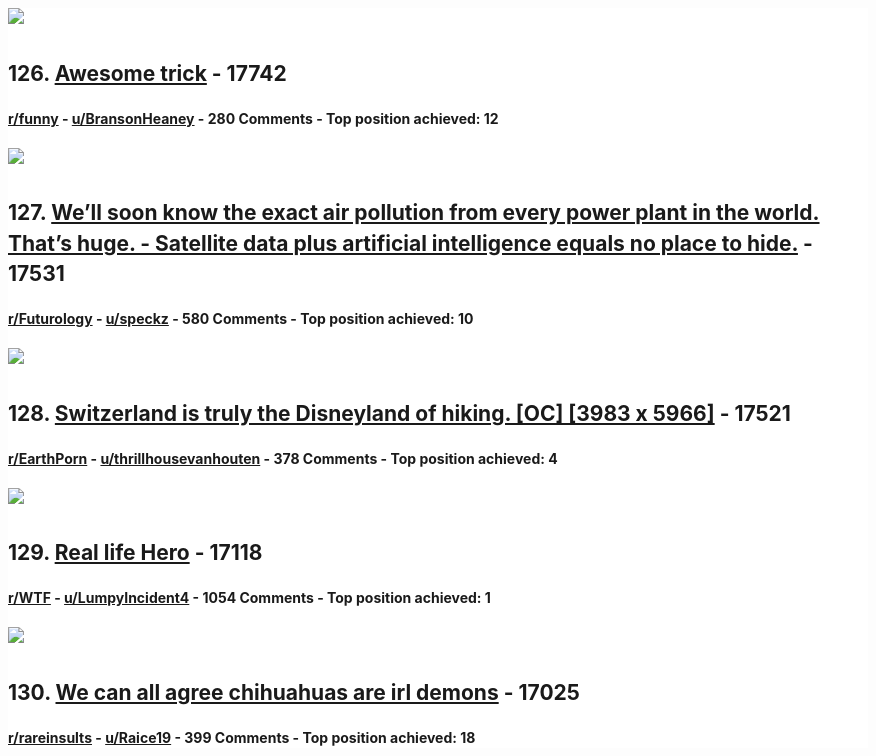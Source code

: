 <a href="https://i.redd.it/z8sgem3uwtz21.jpg"><img src="https://b.thumbs.redditmedia.com/dHZd2Woo-kBBTRzcd8b8mF-gEOmCWeyoIV0UJdWsvzY.jpg"></img></a>

## 126. [Awesome trick](http://reddit.com/r/funny/comments/brkwft/awesome_trick/) - 17742
#### [r/funny](http://reddit.com/r/funny) - [u/BransonHeaney](http://reddit.com/u/BransonHeaney) - 280 Comments - Top position achieved: 12

<a href="https://i.imgur.com/AxWXNre.gifv"><img src="https://a.thumbs.redditmedia.com/QM8BbynOSXBBT3iSOJSGbUIKq3eTnZyHliPGO1G7p04.jpg"></img></a>

## 127. [We’ll soon know the exact air pollution from every power plant in the world. That’s huge. - Satellite data plus artificial intelligence equals no place to hide.](http://reddit.com/r/Futurology/comments/bro59m/well_soon_know_the_exact_air_pollution_from_every/) - 17531
#### [r/Futurology](http://reddit.com/r/Futurology) - [u/speckz](http://reddit.com/u/speckz) - 580 Comments - Top position achieved: 10

<a href="https://www.vox.com/energy-and-environment/2019/5/7/18530811/global-power-plants-real-time-pollution-data"><img src="https://b.thumbs.redditmedia.com/iHJ4T534s8GSV9EhWk0SakoDOwGzuR5Z9StiChQtDDY.jpg"></img></a>

## 128. [Switzerland is truly the Disneyland of hiking. [OC] [3983 x 5966]](http://reddit.com/r/EarthPorn/comments/brvh23/switzerland_is_truly_the_disneyland_of_hiking_oc/) - 17521
#### [r/EarthPorn](http://reddit.com/r/EarthPorn) - [u/thrillhousevanhouten](http://reddit.com/u/thrillhousevanhouten) - 378 Comments - Top position achieved: 4

<a href="https://i.redd.it/cuhyyjsvduz21.jpg"><img src="https://b.thumbs.redditmedia.com/b2I_WlDGE1rkIXd21pWwJt9yStmw3a1eZ36IRM6b6Aw.jpg"></img></a>

## 129. [Real life Hero](http://reddit.com/r/WTF/comments/brujdv/real_life_hero/) - 17118
#### [r/WTF](http://reddit.com/r/WTF) - [u/LumpyIncident4](http://reddit.com/u/LumpyIncident4) - 1054 Comments - Top position achieved: 1

<a href="https://i.imgur.com/sxFhKJ5.gifv"><img src="https://b.thumbs.redditmedia.com/ZnrRhXRCEkGC47yP_ec7GHL4MS1hh7-wQorfON-8ZTI.jpg"></img></a>

## 130. [We can all agree chihuahuas are irl demons](http://reddit.com/r/rareinsults/comments/brjhv6/we_can_all_agree_chihuahuas_are_irl_demons/) - 17025
#### [r/rareinsults](http://reddit.com/r/rareinsults) - [u/Raice19](http://reddit.com/u/Raice19) - 399 Comments - Top position achieved: 18
